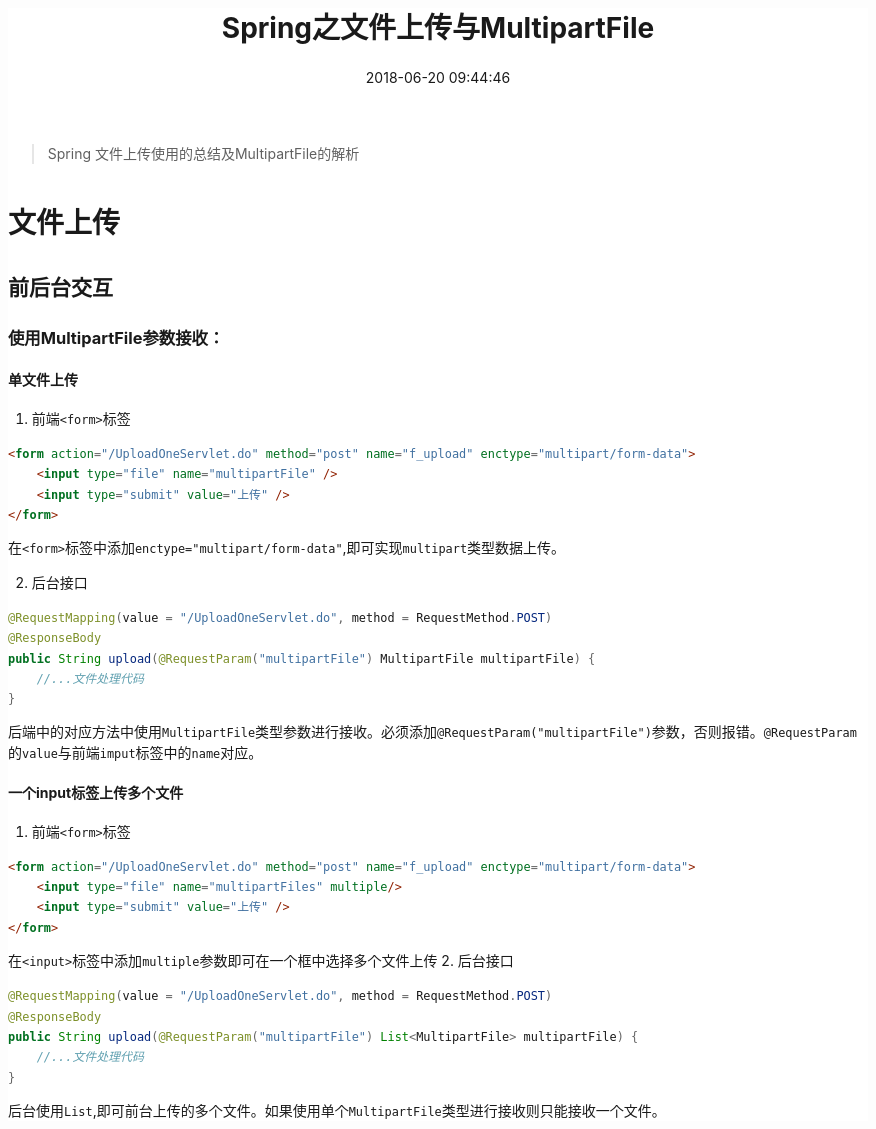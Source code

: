 ﻿---
title: Spring之文件上传与MultipartFile
date: 2018-06-20 09:44:46
tags:
    - Java
    - Spring
---

> Spring 文件上传使用的总结及MultipartFile的解析



# 文件上传

## 前后台交互

### 使用MultipartFile参数接收：

#### 单文件上传
1. 前端`<form>`标签
```html
<form action="/UploadOneServlet.do" method="post" name="f_upload" enctype="multipart/form-data">
	<input type="file" name="multipartFile" />
	<input type="submit" value="上传" />
</form>
```
在`<form>`标签中添加`enctype="multipart/form-data"`,即可实现`multipart`类型数据上传。

2. 后台接口
```java
@RequestMapping(value = "/UploadOneServlet.do", method = RequestMethod.POST)
@ResponseBody
public String upload(@RequestParam("multipartFile") MultipartFile multipartFile) {
    //...文件处理代码
}
```
后端中的对应方法中使用`MultipartFile`类型参数进行接收。必须添加`@RequestParam("multipartFile")`参数，否则报错。`@RequestParam`的`value`与前端`imput`标签中的`name`对应。

#### 一个input标签上传多个文件

1. 前端`<form>`标签
```html
<form action="/UploadOneServlet.do" method="post" name="f_upload" enctype="multipart/form-data">
	<input type="file" name="multipartFiles" multiple/>
	<input type="submit" value="上传" />
</form>
```
在`<input>`标签中添加`multiple`参数即可在一个框中选择多个文件上传
2. 后台接口
```java
@RequestMapping(value = "/UploadOneServlet.do", method = RequestMethod.POST)
@ResponseBody
public String upload(@RequestParam("multipartFile") List<MultipartFile> multipartFile) {
    //...文件处理代码
}
```
后台使用`List`,即可前台上传的多个文件。如果使用单个`MultipartFile`类型进行接收则只能接收一个文件。
